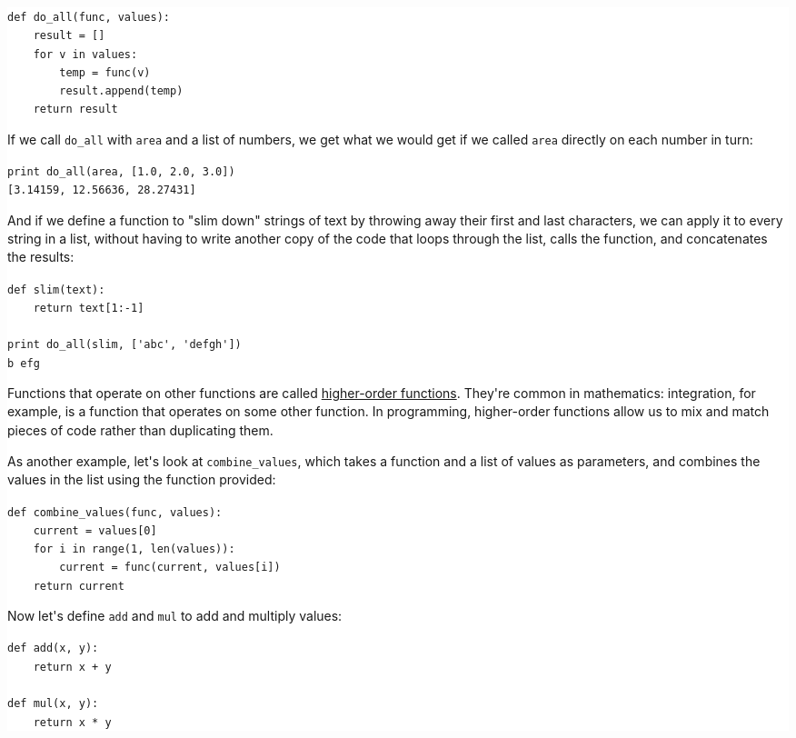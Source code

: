 ~~~~ {src="src/funclib/doall.py"}
def do_all(func, values):
    result = []
    for v in values:
        temp = func(v)
        result.append(temp)
    return result
~~~~

If we call `do_all` with `area` and a list of numbers, we get what we
would get if we called `area` directly on each number in turn:

~~~~ {src="src/funclib/doall.py"}
print do_all(area, [1.0, 2.0, 3.0])
[3.14159, 12.56636, 28.27431]
~~~~

And if we define a function to "slim down" strings of text by throwing
away their first and last characters, we can apply it to every string in
a list, without having to write another copy of the code that loops
through the list, calls the function, and concatenates the results:

~~~~ {src="src/funclib/doall.py"}
def slim(text):
    return text[1:-1]

print do_all(slim, ['abc', 'defgh'])
b efg
~~~~

Functions that operate on other functions are called [higher-order
functions](glossary.html#higher-order-functions). They're common in
mathematics: integration, for example, is a function that operates on
some other function. In programming, higher-order functions allow us to
mix and match pieces of code rather than duplicating them.

As another example, let's look at `combine_values`, which takes a
function and a list of values as parameters, and combines the values in
the list using the function provided:

~~~~ {src="src/funclib/combine.py"}
def combine_values(func, values):
    current = values[0]
    for i in range(1, len(values)):
        current = func(current, values[i])
    return current
~~~~

Now let's define `add` and `mul` to add and multiply values:

~~~~ {src="src/funclib/combine.py"}
def add(x, y):
    return x + y

def mul(x, y):
    return x * y
~~~~
